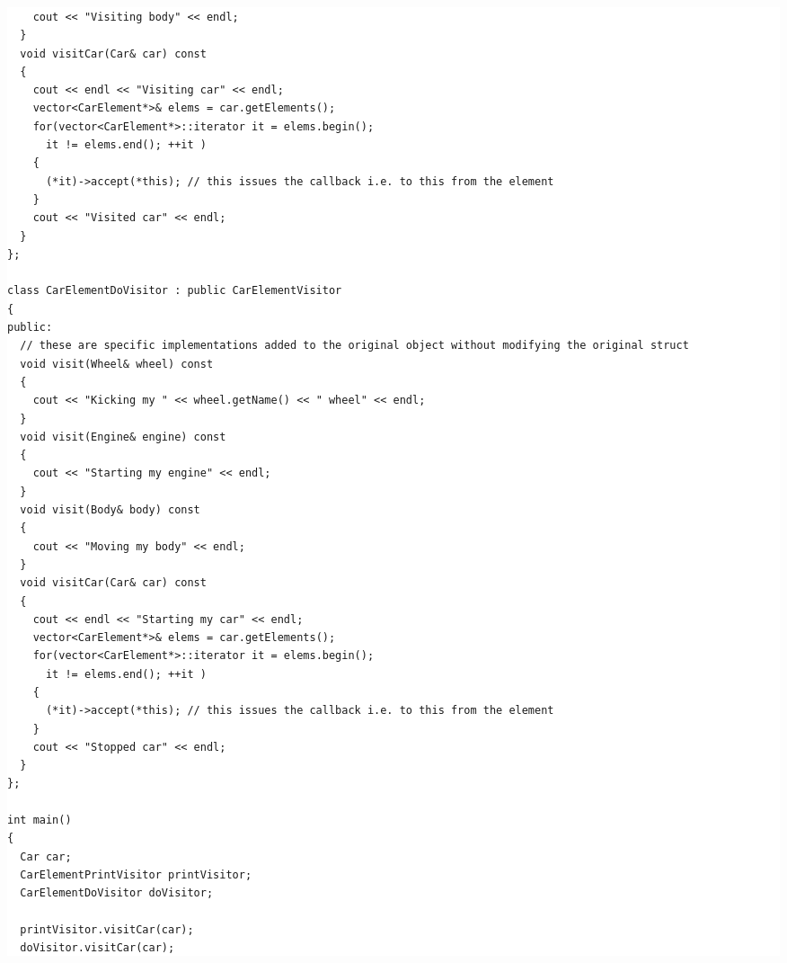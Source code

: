         cout << "Visiting body" << endl;
      }
      void visitCar(Car& car) const
      {
        cout << endl << "Visiting car" << endl;
        vector<CarElement*>& elems = car.getElements();
        for(vector<CarElement*>::iterator it = elems.begin();
          it != elems.end(); ++it )
        {
          (*it)->accept(*this);	// this issues the callback i.e. to this from the element  
        }
        cout << "Visited car" << endl;
      }
    };
     
    class CarElementDoVisitor : public CarElementVisitor 
    {
    public:
      // these are specific implementations added to the original object without modifying the original struct
      void visit(Wheel& wheel) const
      {
        cout << "Kicking my " << wheel.getName() << " wheel" << endl;
      }
      void visit(Engine& engine) const
      {
        cout << "Starting my engine" << endl;
      }
      void visit(Body& body) const
      {
        cout << "Moving my body" << endl;
      }
      void visitCar(Car& car) const
      {
        cout << endl << "Starting my car" << endl;
        vector<CarElement*>& elems = car.getElements();
        for(vector<CarElement*>::iterator it = elems.begin();
          it != elems.end(); ++it )
        {
          (*it)->accept(*this);	// this issues the callback i.e. to this from the element  
        }
        cout << "Stopped car" << endl;
      }
    };
     
    int main()
    {
      Car car;
      CarElementPrintVisitor printVisitor;
      CarElementDoVisitor doVisitor;
      
      printVisitor.visitCar(car);
      doVisitor.visitCar(car);
    